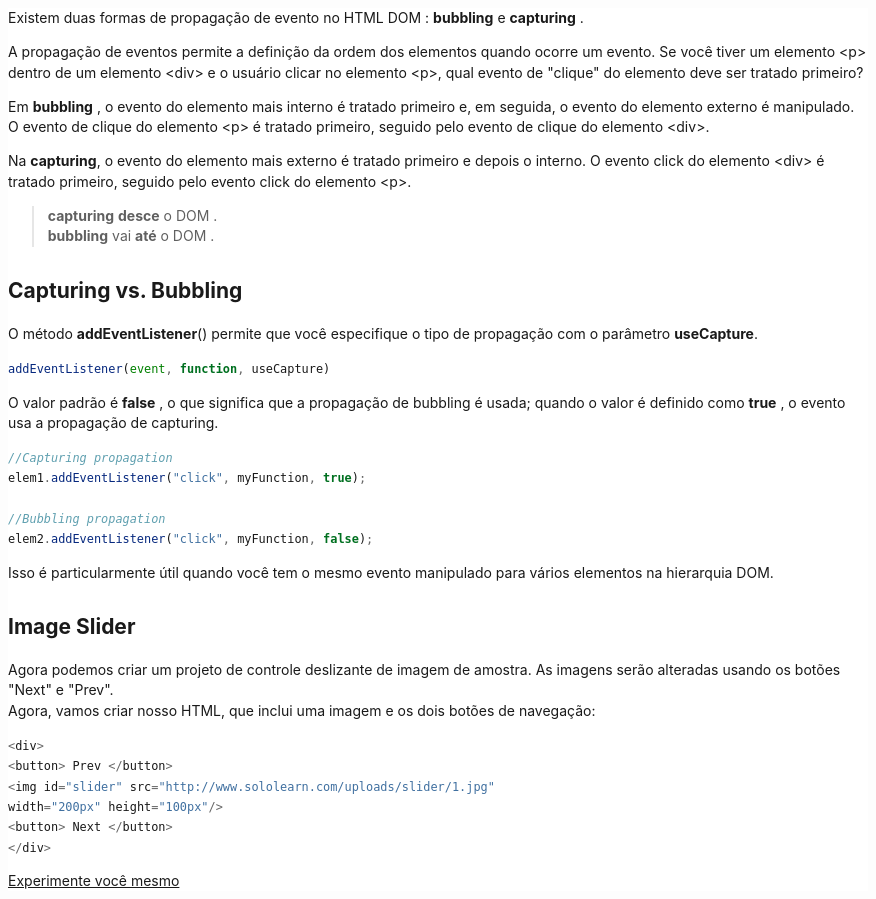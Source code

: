 Existem duas formas de propagação de evento no HTML DOM : **bubbling** e **capturing** .  
  
A propagação de eventos permite a definição da ordem dos elementos quando ocorre um evento. Se você tiver um elemento \<p> dentro de um elemento \<div> e o usuário clicar no elemento \<p>, qual evento de "clique" do elemento deve ser tratado primeiro?  
  
Em **bubbling** , o evento do elemento mais interno é tratado primeiro e, em seguida, o evento do elemento externo é manipulado. O evento de clique do elemento \<p> é tratado primeiro, seguido pelo evento de clique do elemento \<div>.  
  
Na **capturing**, o evento do elemento mais externo é tratado primeiro e depois o interno. O evento click do elemento \<div> é tratado primeiro, seguido pelo evento click do elemento \<p>.  

> **capturing** **desce** o DOM .  
> **bubbling** vai **até** o DOM .


## Capturing vs. Bubbling

O método **addEventListener**() permite que você especifique o tipo de propagação com o parâmetro **useCapture**.

 ```javascript 
addEventListener(event, function, useCapture)  
```

O valor padrão é **false** , o que significa que a propagação de bubbling é usada; quando o valor é definido como **true** , o evento usa a propagação de capturing.

```javascript
//Capturing propagation  
elem1.addEventListener("click", myFunction, true);  
  
//Bubbling propagation  
elem2.addEventListener("click", myFunction, false);  
```

Isso é particularmente útil quando você tem o mesmo evento manipulado para vários elementos na hierarquia DOM.


## Image Slider

Agora podemos criar um projeto de controle deslizante de imagem de amostra. As imagens serão alteradas usando os botões "Next" e "Prev".  
Agora, vamos criar nosso HTML, que inclui uma imagem e os dois botões de navegação:

```javascript
<div>  
<button> Prev </button>  
<img id="slider" src="http://www.sololearn.com/uploads/slider/1.jpg"  
width="200px" height="100px"/>  
<button> Next </button>  
</div>
```

[Experimente você mesmo](https://code.sololearn.com/954/#js)
